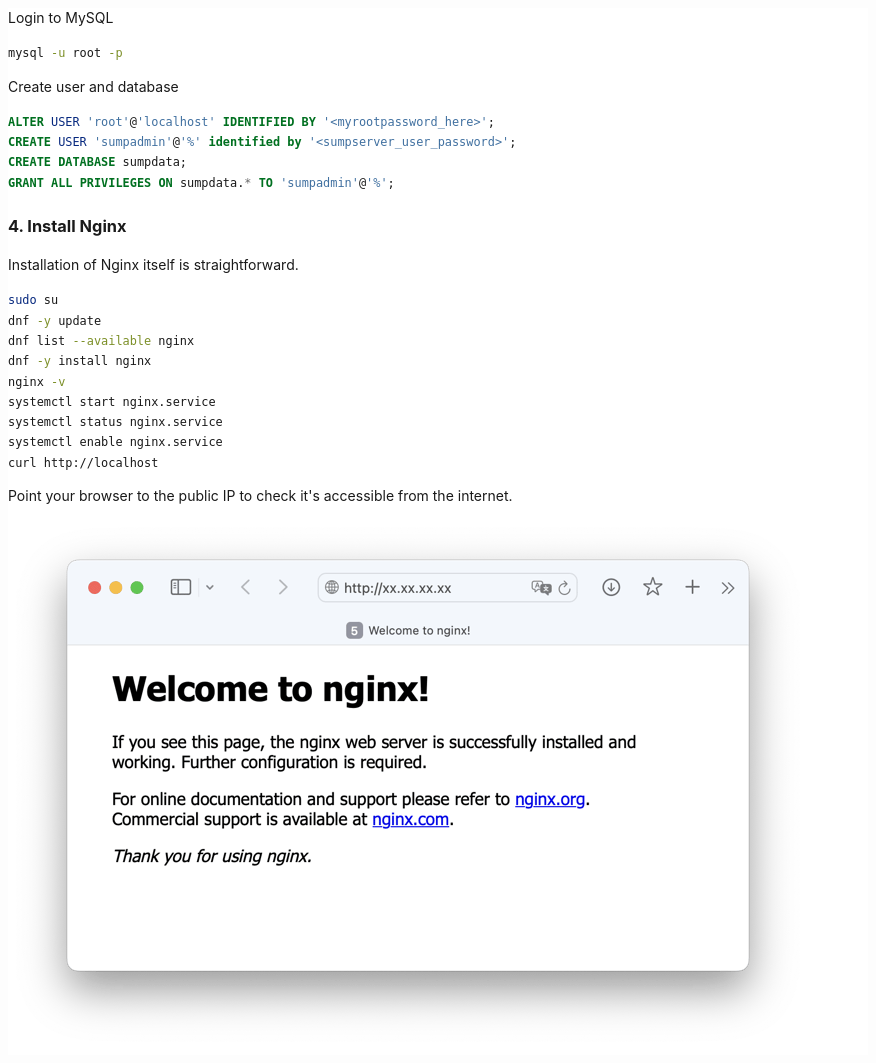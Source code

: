 Login to MySQL
```bash
mysql -u root -p
```

Create user and database
```sql
ALTER USER 'root'@'localhost' IDENTIFIED BY '<myrootpassword_here>';
CREATE USER 'sumpadmin'@'%' identified by '<sumpserver_user_password>';
CREATE DATABASE sumpdata;
GRANT ALL PRIVILEGES ON sumpdata.* TO 'sumpadmin'@'%';
```

### 4. Install Nginx
Installation of Nginx itself is straightforward.
```bash
sudo su
dnf -y update
dnf list --available nginx
dnf -y install nginx
nginx -v
systemctl start nginx.service
systemctl status nginx.service
systemctl enable nginx.service
curl http://localhost
```

Point your browser to the public IP to check it's accessible from the internet.

![Nginx on Browser](/images/2024-01-15/welcome2nginx.png)
